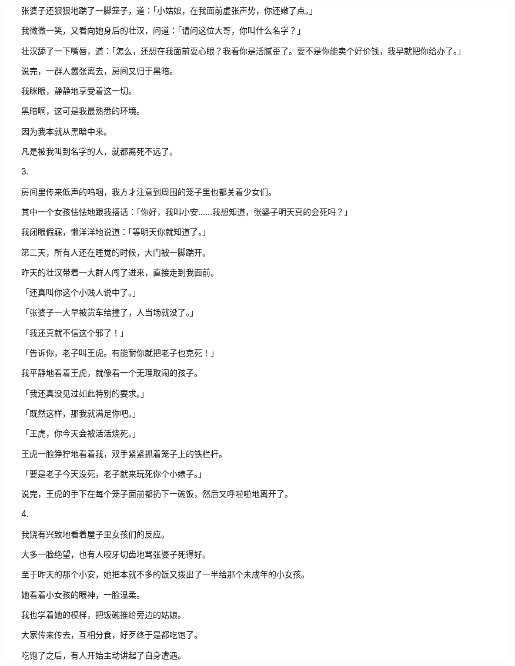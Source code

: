 &emsp;&emsp;张婆子还狠狠地踹了一脚笼子，道：「小姑娘，在我面前虚张声势，你还嫩了点。」  
  
&emsp;&emsp;我微微一笑，又看向她身后的壮汉，问道：「请问这位大哥，你叫什么名字？」  
  
&emsp;&emsp;壮汉舔了一下嘴唇，道：「怎么，还想在我面前耍心眼？我看你是活腻歪了。要不是你能卖个好价钱，我早就把你给办了。」  
  
&emsp;&emsp;说完，一群人嚣张离去，房间又归于黑暗。  
  
&emsp;&emsp;我眯眼，静静地享受着这一切。  
  
&emsp;&emsp;黑暗啊，这可是我最熟悉的环境。  
  
&emsp;&emsp;因为我本就从黑暗中来。  
  
&emsp;&emsp;凡是被我叫到名字的人，就都离死不远了。  
  
&emsp;&emsp;3.  
  
&emsp;&emsp;房间里传来低声的呜咽，我方才注意到周围的笼子里也都关着少女们。  
  
&emsp;&emsp;其中一个女孩怯怯地跟我搭话：「你好，我叫小安……我想知道，张婆子明天真的会死吗？」  
  
&emsp;&emsp;我闭眼假寐，懒洋洋地说道：「等明天你就知道了。」  
  
&emsp;&emsp;第二天，所有人还在睡觉的时候，大门被一脚踹开。  
  
&emsp;&emsp;昨天的壮汉带着一大群人闯了进来，直接走到我面前。  
  
&emsp;&emsp;「还真叫你这个小贱人说中了。」  
  
&emsp;&emsp;「张婆子一大早被货车给撞了，人当场就没了。」  
  
&emsp;&emsp;「我还真就不信这个邪了！」  
  
&emsp;&emsp;「告诉你，老子叫王虎。有能耐你就把老子也克死！」  
  
&emsp;&emsp;我平静地看着王虎，就像看一个无理取闹的孩子。  
  
&emsp;&emsp;「我还真没见过如此特别的要求。」  
  
&emsp;&emsp;「既然这样，那我就满足你吧。」  
  
&emsp;&emsp;「王虎，你今天会被活活烧死。」  
  
&emsp;&emsp;王虎一脸狰狞地看着我，双手紧紧抓着笼子上的铁栏杆。  
  
&emsp;&emsp;「要是老子今天没死，老子就来玩死你个小婊子。」  
  
&emsp;&emsp;说完，王虎的手下在每个笼子面前都扔下一碗饭，然后又呼啦啦地离开了。  
  
&emsp;&emsp;4.  
  
&emsp;&emsp;我饶有兴致地看着屋子里女孩们的反应。  
  
&emsp;&emsp;大多一脸绝望，也有人咬牙切齿地骂张婆子死得好。  
  
&emsp;&emsp;至于昨天的那个小安，她把本就不多的饭又拨出了一半给那个未成年的小女孩。  
  
&emsp;&emsp;她看着小女孩的眼神，一脸温柔。  
  
&emsp;&emsp;我也学着她的模样，把饭碗推给旁边的姑娘。  
  
&emsp;&emsp;大家传来传去，互相分食，好歹终于是都吃饱了。  
  
&emsp;&emsp;吃饱了之后，有人开始主动讲起了自身遭遇。  
  